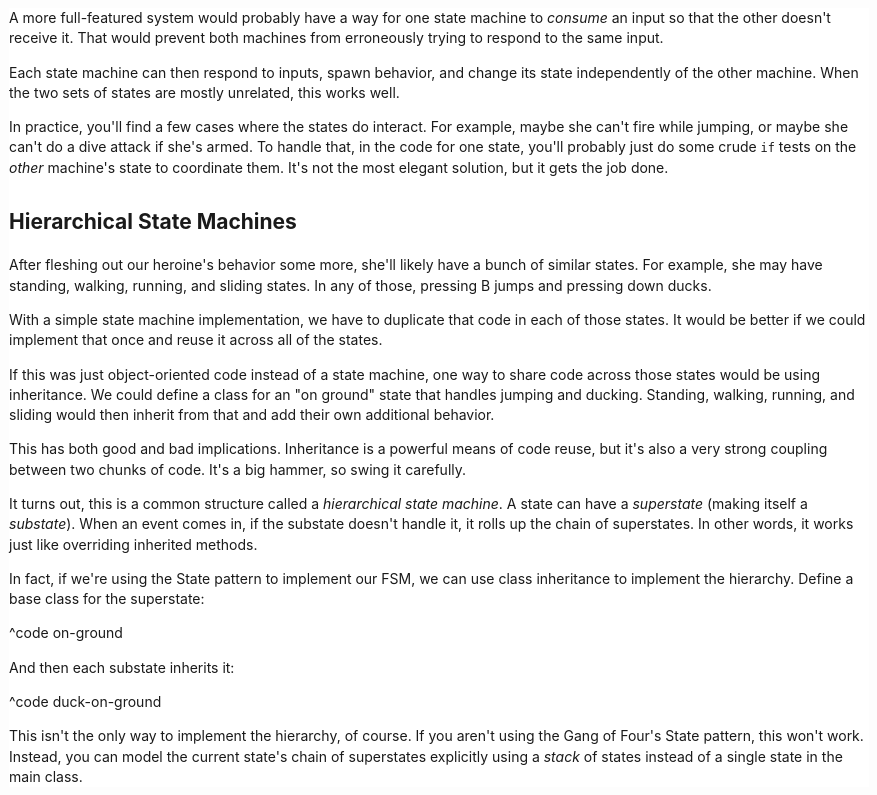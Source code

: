 A more full-featured system would probably have a way for one state machine to
*consume* an input so that the other doesn't receive it. That would prevent both
machines from erroneously trying to respond to the same input.

</aside>

Each state machine can then respond to inputs, spawn behavior, and change its
state independently of the other machine. When the two sets of states are mostly
unrelated, this works well.

In practice, you'll find a few cases where the states do interact. For example,
maybe she can't fire while jumping, or maybe she can't do a dive attack if she's
armed. To handle that, in the code for one state, you'll probably just do some
crude `if` tests on the *other* machine's state to coordinate them. It's not the most
elegant solution, but it gets the job done.

## Hierarchical State Machines

After fleshing out our heroine's behavior some more, she'll likely have a bunch
of similar states. For example, she may have standing, walking, running, and
sliding states. In any of those, pressing B jumps and pressing down ducks.

With a simple state machine implementation, we have to duplicate that code in
each of those states. It would be better if we could implement that once and
reuse it across all of the states.

If this was just object-oriented code instead of a state machine, one way to
share code across those states would be using <span
name="inheritance">inheritance</span>. We could define a class for an "on
ground" state that handles jumping and ducking. Standing, walking, running, and
sliding would then inherit from that and add their own additional behavior.

<aside name="inheritance">

This has both good and bad implications. Inheritance is a powerful means of code
reuse, but it's also a very strong coupling between two chunks of code. It's a big
hammer, so swing it carefully.

</aside>

It turns out, this is a common structure called a *hierarchical state machine*.
A state can have a *superstate* (making itself a *substate*). When an event
comes in, if the substate doesn't handle it, it rolls up the chain of
superstates. In other words, it works just like overriding inherited methods.

In fact, if we're using the State pattern to implement our FSM, we can
use class inheritance to implement the hierarchy. Define a base class for the
superstate:

^code on-ground

And then each substate inherits it:

^code duck-on-ground

This isn't the only way to implement the hierarchy, of course. If you aren't
using the Gang of Four's State pattern, this won't work. Instead, you can model
the current state's chain of superstates explicitly using a *stack* of states
instead of a single state in the main class.
